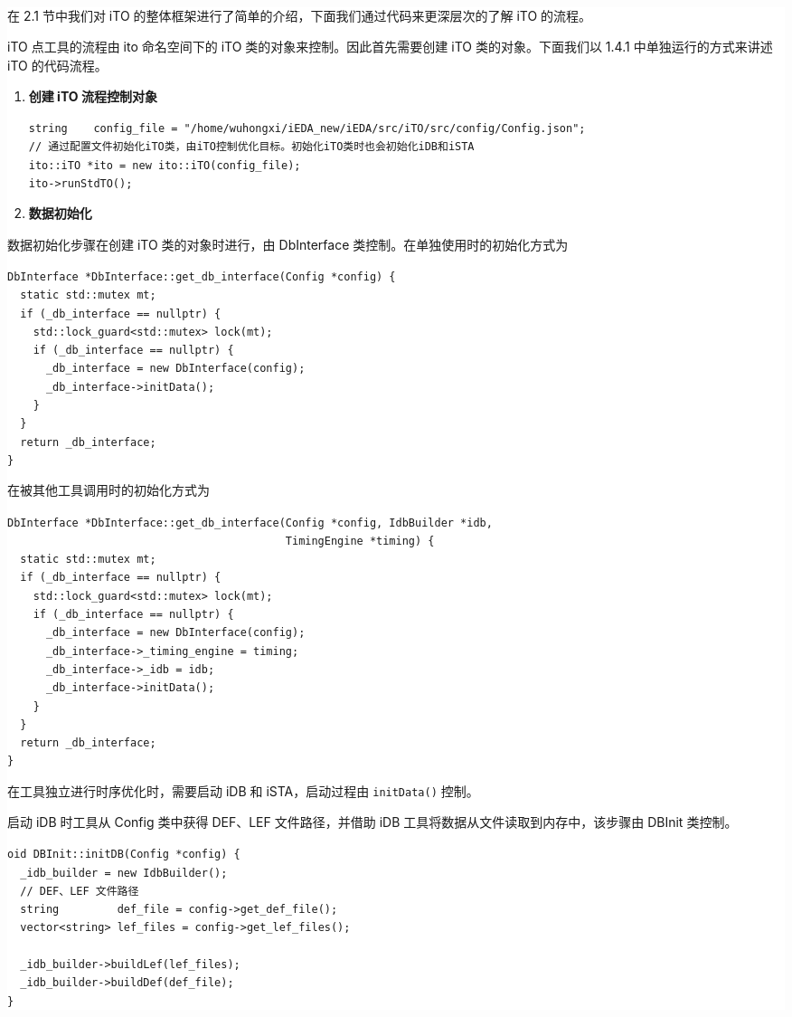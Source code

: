 在 2.1 节中我们对 iTO 的整体框架进行了简单的介绍，下面我们通过代码来更深层次的了解 iTO 的流程。

iTO 点工具的流程由 ito 命名空间下的 iTO 类的对象来控制。因此首先需要创建 iTO 类的对象。下面我们以 1.4.1 中单独运行的方式来讲述 iTO 的代码流程。

1. **创建 iTO 流程控制对象**

   ```
   string    config_file = "/home/wuhongxi/iEDA_new/iEDA/src/iTO/src/config/Config.json";
   // 通过配置文件初始化iTO类，由iTO控制优化目标。初始化iTO类时也会初始化iDB和iSTA
   ito::iTO *ito = new ito::iTO(config_file);
   ito->runStdTO();
   ```
2. **数据初始化**

数据初始化步骤在创建 iTO 类的对象时进行，由 DbInterface 类控制。在单独使用时的初始化方式为

```
DbInterface *DbInterface::get_db_interface(Config *config) {
  static std::mutex mt;
  if (_db_interface == nullptr) {
    std::lock_guard<std::mutex> lock(mt);
    if (_db_interface == nullptr) {
      _db_interface = new DbInterface(config);
      _db_interface->initData();
    }
  }
  return _db_interface;
}
```

在被其他工具调用时的初始化方式为

```
DbInterface *DbInterface::get_db_interface(Config *config, IdbBuilder *idb,
                                           TimingEngine *timing) {
  static std::mutex mt;
  if (_db_interface == nullptr) {
    std::lock_guard<std::mutex> lock(mt);
    if (_db_interface == nullptr) {
      _db_interface = new DbInterface(config);
      _db_interface->_timing_engine = timing;
      _db_interface->_idb = idb;
      _db_interface->initData();
    }
  }
  return _db_interface;
}
```

在工具独立进行时序优化时，需要启动 iDB 和 iSTA，启动过程由 `initData()` 控制。

启动 iDB 时工具从 Config 类中获得 DEF、LEF 文件路径，并借助 iDB 工具将数据从文件读取到内存中，该步骤由 DBInit 类控制。

```
oid DBInit::initDB(Config *config) {
  _idb_builder = new IdbBuilder();
  // DEF、LEF 文件路径
  string         def_file = config->get_def_file();
  vector<string> lef_files = config->get_lef_files();

  _idb_builder->buildLef(lef_files);
  _idb_builder->buildDef(def_file);
}
```
